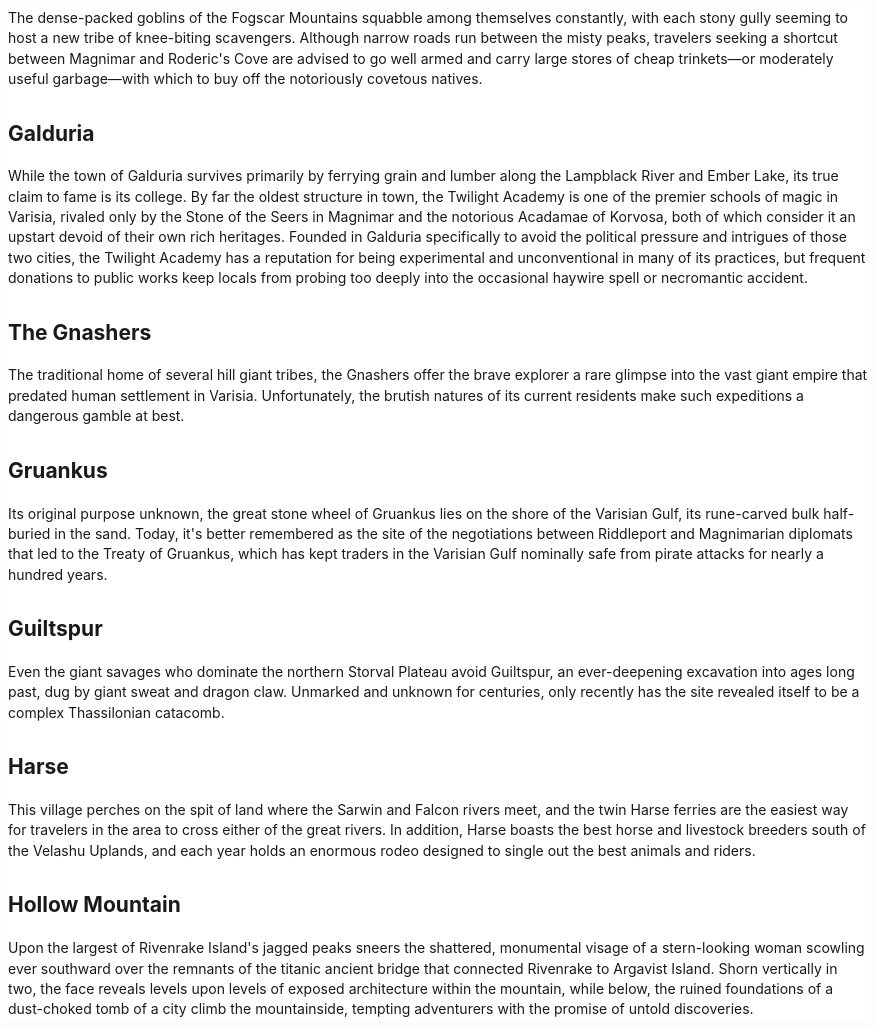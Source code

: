 The dense-packed goblins of the Fogscar Mountains squabble among themselves constantly, with each stony gully seeming to host a new tribe of knee-biting scavengers. Although narrow roads run between the misty peaks, travelers seeking a shortcut between Magnimar and Roderic's Cove are advised to go well armed and carry large stores of cheap trinkets—or moderately useful garbage—with which to buy off the notoriously covetous natives. 

## Galduria

While the town of Galduria survives primarily by ferrying grain and lumber along the Lampblack River and Ember Lake, its true claim to fame is its college. By far the oldest structure in town, the Twilight Academy is one of the premier schools of magic in Varisia, rivaled only by the Stone of the Seers in Magnimar and the notorious Acadamae of Korvosa, both of which consider it an upstart devoid of their own rich heritages. Founded in Galduria specifically to avoid the political pressure and intrigues of those two cities, the Twilight Academy has a reputation for being experimental and unconventional in many of its practices, but frequent donations to public works keep locals from probing too deeply into the occasional haywire spell or necromantic accident. 

## The Gnashers

The traditional home of several hill giant tribes, the Gnashers offer the brave explorer a rare glimpse into the vast giant empire that predated human settlement in Varisia. Unfortunately, the brutish natures of its current residents make such expeditions a dangerous gamble at best. 

## Gruankus

Its original purpose unknown, the great stone wheel of Gruankus lies on the shore of the Varisian Gulf, its rune-carved bulk half-buried in the sand. Today, it's better remembered as the site of the negotiations between Riddleport and Magnimarian diplomats that led to the Treaty of Gruankus, which has kept traders in the Varisian Gulf nominally safe from pirate attacks for nearly a hundred years. 

## Guiltspur

Even the giant savages who dominate the northern Storval Plateau avoid Guiltspur, an ever-deepening excavation into ages long past, dug by giant sweat and dragon claw. Unmarked and unknown for centuries, only recently has the site revealed itself to be a complex Thassilonian catacomb. 

## Harse

This village perches on the spit of land where the Sarwin and Falcon rivers meet, and the twin Harse ferries are the easiest way for travelers in the area to cross either of the great rivers. In addition, Harse boasts the best horse and livestock breeders south of the Velashu Uplands, and each year holds an enormous rodeo designed to single out the best animals and riders. 

## Hollow Mountain

Upon the largest of Rivenrake Island's jagged peaks sneers the shattered, monumental visage of a stern-looking woman scowling ever southward over the remnants of the titanic ancient bridge that connected Rivenrake to Argavist Island. Shorn vertically in two, the face reveals levels upon levels of exposed architecture within the mountain, while below, the ruined foundations of a dust-choked tomb of a city climb the mountainside, tempting adventurers with the promise of untold discoveries. 
